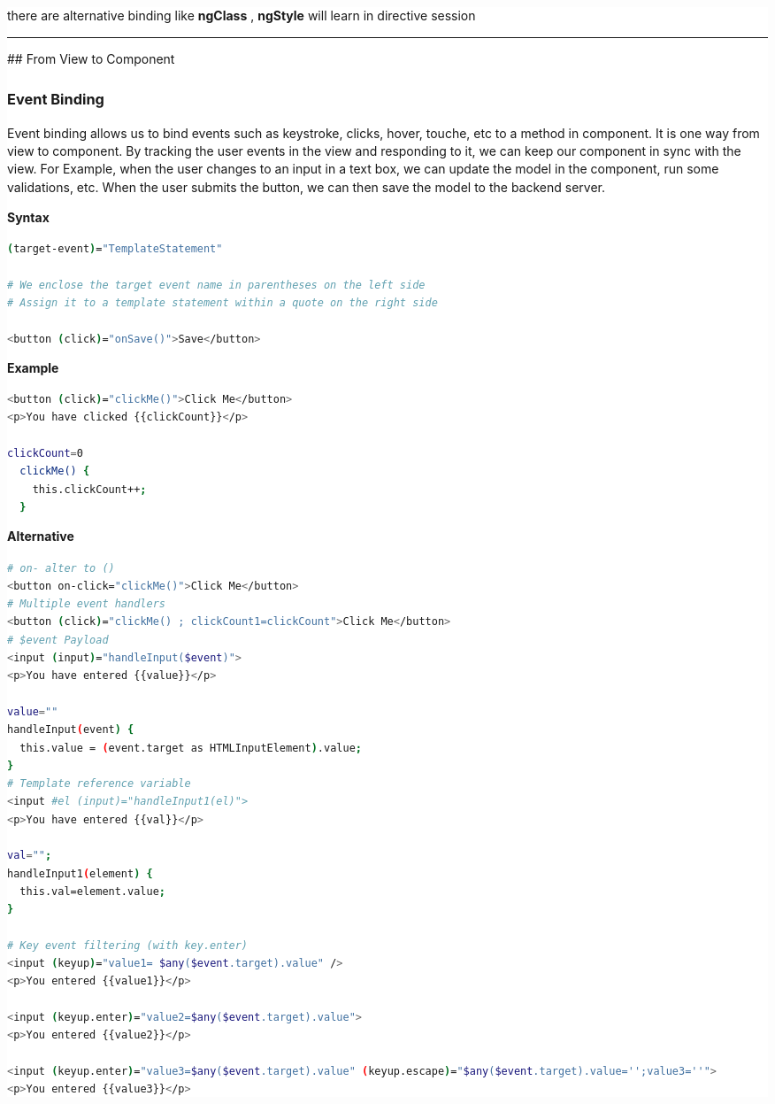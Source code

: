there are alternative binding like **ngClass** , **ngStyle** will learn in directive session 

<hr />
## From View to Component

### Event Binding
Event binding allows us to bind events such as keystroke, clicks, hover, touche, etc to a method in component. It is one way from view to component. By tracking the user events in the view and responding to it, we can keep our component in sync with the view. For Example, when the user changes to an input in a text box, we can update the model in the component, run some validations, etc. When the user submits the button, we can then save the model to the backend server.

**Syntax**
```sh
(target-event)="TemplateStatement"

# We enclose the target event name in parentheses on the left side
# Assign it to a template statement within a quote on the right side

<button (click)="onSave()">Save</button>
```

**Example**
```sh
<button (click)="clickMe()">Click Me</button>
<p>You have clicked {{clickCount}}</p>

clickCount=0
  clickMe() {
    this.clickCount++;
  }
```
**Alternative**
```sh
# on- alter to ()
<button on-click="clickMe()">Click Me</button>
# Multiple event handlers
<button (click)="clickMe() ; clickCount1=clickCount">Click Me</button>
# $event Payload
<input (input)="handleInput($event)">
<p>You have entered {{value}}</p>

value=""
handleInput(event) {
  this.value = (event.target as HTMLInputElement).value;
}
# Template reference variable
<input #el (input)="handleInput1(el)">
<p>You have entered {{val}}</p>

val="";
handleInput1(element) {
  this.val=element.value;
}

# Key event filtering (with key.enter)
<input (keyup)="value1= $any($event.target).value" />
<p>You entered {{value1}}</p>

<input (keyup.enter)="value2=$any($event.target).value">
<p>You entered {{value2}}</p>

<input (keyup.enter)="value3=$any($event.target).value" (keyup.escape)="$any($event.target).value='';value3=''">
<p>You entered {{value3}}</p>
```